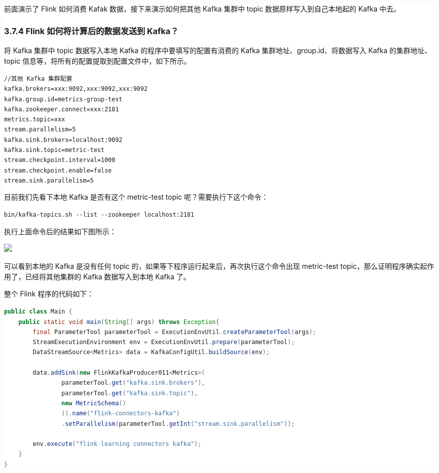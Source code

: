 前面演示了 Flink 如何消费 Kafak 数据，接下来演示如何把其他 Kafka 集群中 topic 数据原样写入到自己本地起的 Kafka 中去。


### 3.7.4 Flink 如何将计算后的数据发送到 Kafka？

将 Kafka 集群中 topic 数据写入本地 Kafka 的程序中要填写的配置有消费的 Kafka 集群地址、group.id、将数据写入 Kafka 的集群地址、topic 信息等，将所有的配置提取到配置文件中，如下所示。

```properties
//其他 Kafka 集群配置
kafka.brokers=xxx:9092,xxx:9092,xxx:9092
kafka.group.id=metrics-group-test
kafka.zookeeper.connect=xxx:2181
metrics.topic=xxx
stream.parallelism=5
kafka.sink.brokers=localhost:9092
kafka.sink.topic=metric-test
stream.checkpoint.interval=1000
stream.checkpoint.enable=false
stream.sink.parallelism=5
```

目前我们先看下本地 Kafka 是否有这个 metric-test topic 呢？需要执行下这个命令：

```
bin/kafka-topics.sh --list --zookeeper localhost:2181
```

执行上面命令后的结果如下图所示：

![](https://zhisheng-blog.oss-cn-hangzhou.aliyuncs.com/images/6KFHKT.jpg)

可以看到本地的 Kafka 是没有任何 topic 的，如果等下程序运行起来后，再次执行这个命令出现 metric-test topic，那么证明程序确实起作用了，已经将其他集群的 Kafka 数据写入到本地 Kafka 了。

整个 Flink 程序的代码如下：

```java
public class Main {
    public static void main(String[] args) throws Exception{
        final ParameterTool parameterTool = ExecutionEnvUtil.createParameterTool(args);
        StreamExecutionEnvironment env = ExecutionEnvUtil.prepare(parameterTool);
        DataStreamSource<Metrics> data = KafkaConfigUtil.buildSource(env);

        data.addSink(new FlinkKafkaProducer011<Metrics>(
                parameterTool.get("kafka.sink.brokers"),
                parameterTool.get("kafka.sink.topic"),
                new MetricSchema()
                )).name("flink-connectors-kafka")
                .setParallelism(parameterTool.getInt("stream.sink.parallelism"));

        env.execute("flink learning connectors kafka");
    }
}
```
